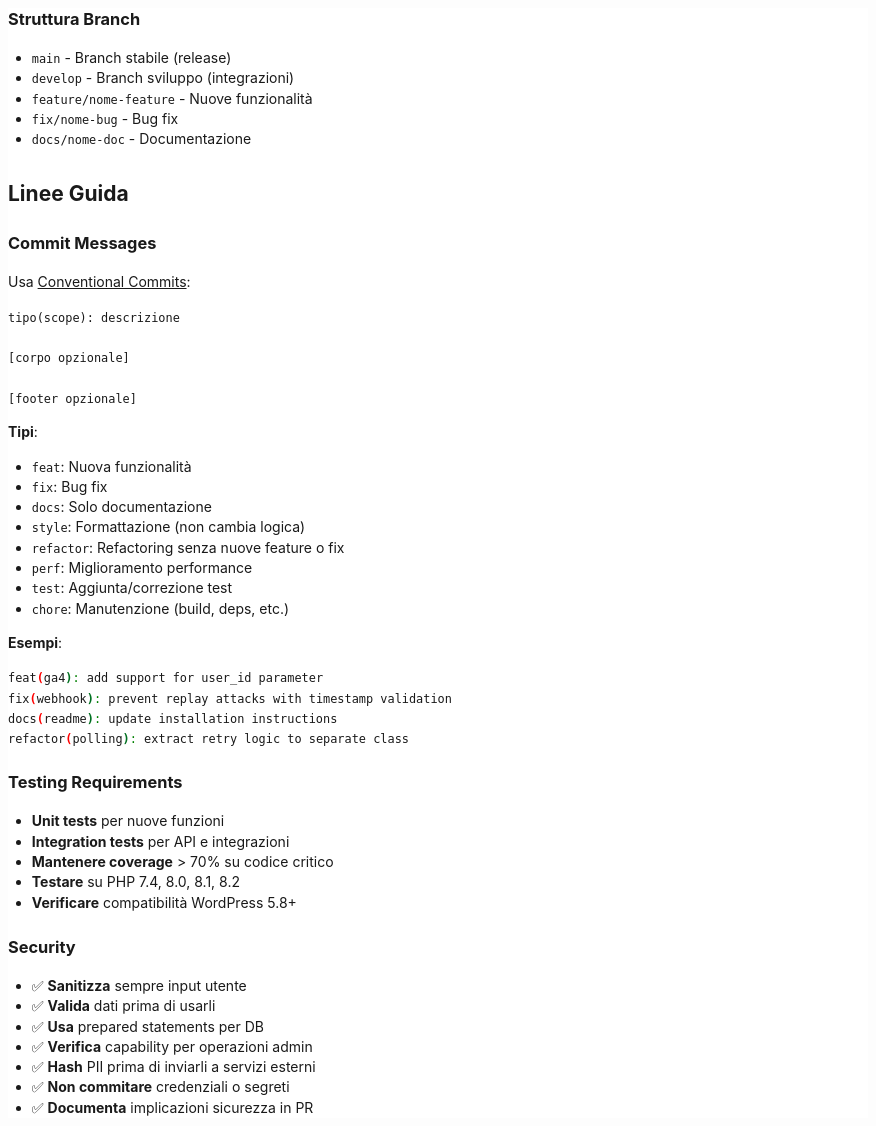 ### Struttura Branch

- `main` - Branch stabile (release)
- `develop` - Branch sviluppo (integrazioni)
- `feature/nome-feature` - Nuove funzionalità
- `fix/nome-bug` - Bug fix
- `docs/nome-doc` - Documentazione

## Linee Guida

### Commit Messages

Usa [Conventional Commits](https://www.conventionalcommits.org/):

```
tipo(scope): descrizione

[corpo opzionale]

[footer opzionale]
```

**Tipi**:
- `feat`: Nuova funzionalità
- `fix`: Bug fix
- `docs`: Solo documentazione
- `style`: Formattazione (non cambia logica)
- `refactor`: Refactoring senza nuove feature o fix
- `perf`: Miglioramento performance
- `test`: Aggiunta/correzione test
- `chore`: Manutenzione (build, deps, etc.)

**Esempi**:
```bash
feat(ga4): add support for user_id parameter
fix(webhook): prevent replay attacks with timestamp validation
docs(readme): update installation instructions
refactor(polling): extract retry logic to separate class
```

### Testing Requirements

- **Unit tests** per nuove funzioni
- **Integration tests** per API e integrazioni
- **Mantenere coverage** > 70% su codice critico
- **Testare** su PHP 7.4, 8.0, 8.1, 8.2
- **Verificare** compatibilità WordPress 5.8+

### Security

- ✅ **Sanitizza** sempre input utente
- ✅ **Valida** dati prima di usarli
- ✅ **Usa** prepared statements per DB
- ✅ **Verifica** capability per operazioni admin
- ✅ **Hash** PII prima di inviarli a servizi esterni
- ✅ **Non commitare** credenziali o segreti
- ✅ **Documenta** implicazioni sicurezza in PR
